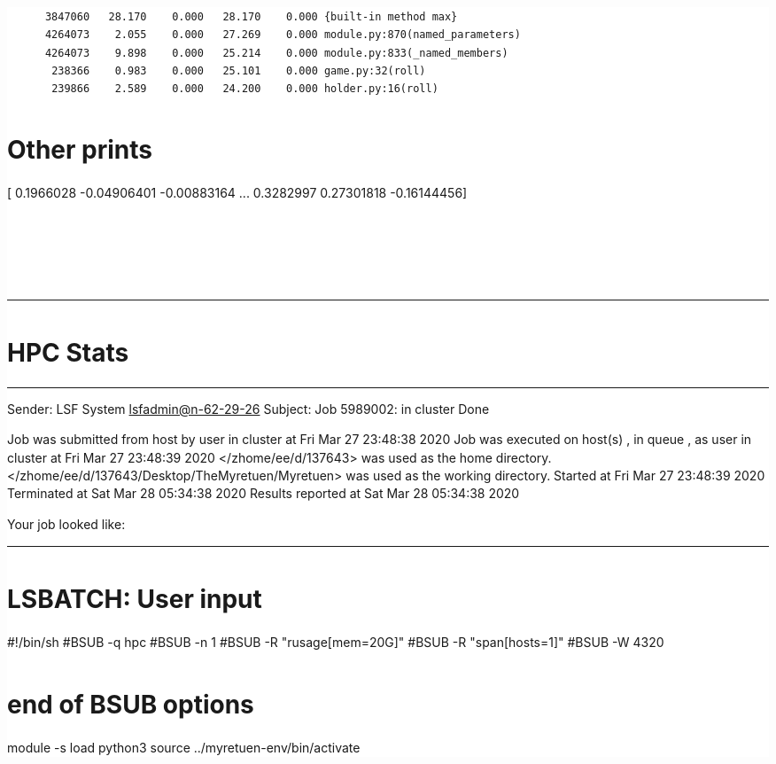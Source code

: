           3847060   28.170    0.000   28.170    0.000 {built-in method max}
          4264073    2.055    0.000   27.269    0.000 module.py:870(named_parameters)
          4264073    9.898    0.000   25.214    0.000 module.py:833(_named_members)
           238366    0.983    0.000   25.101    0.000 game.py:32(roll)
           239866    2.589    0.000   24.200    0.000 holder.py:16(roll)


# Other prints

[ 0.1966028  -0.04906401 -0.00883164 ...  0.3282997   0.27301818
 -0.16144456]

 <br /> 
 <br /> 
 <br /> 
 <br />

---------------------------------------------------------------------------------------------------------------------

# HPC Stats


------------------------------------------------------------
Sender: LSF System <lsfadmin@n-62-29-26>
Subject: Job 5989002: <NNAgent9K-Extreme-100000000> in cluster <dcc> Done

Job <NNAgent9K-Extreme-100000000> was submitted from host <n-62-30-3> by user <s183905> in cluster <dcc> at Fri Mar 27 23:48:38 2020
Job was executed on host(s) <n-62-29-26>, in queue <hpc>, as user <s183905> in cluster <dcc> at Fri Mar 27 23:48:39 2020
</zhome/ee/d/137643> was used as the home directory.
</zhome/ee/d/137643/Desktop/TheMyretuen/Myretuen> was used as the working directory.
Started at Fri Mar 27 23:48:39 2020
Terminated at Sat Mar 28 05:34:38 2020
Results reported at Sat Mar 28 05:34:38 2020

Your job looked like:

------------------------------------------------------------
# LSBATCH: User input
#!/bin/sh
#BSUB -q hpc
#BSUB -n 1
#BSUB -R "rusage[mem=20G]"
#BSUB -R "span[hosts=1]"
#BSUB -W 4320
# end of BSUB options

module -s load python3
source ../myretuen-env/bin/activate
